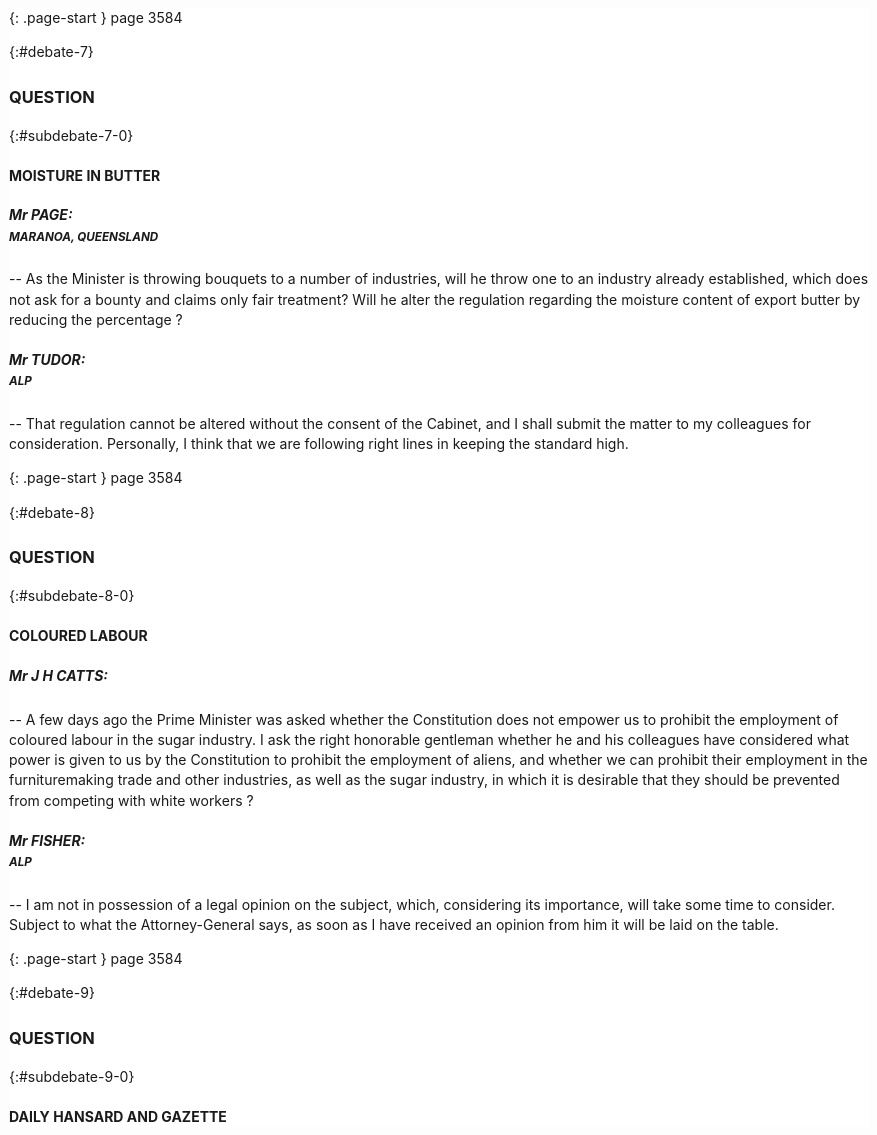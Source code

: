 {: .page-start }
page 3584

{:#debate-7}
### QUESTION

{:#subdebate-7-0}
#### MOISTURE IN BUTTER

##### Mr PAGE:<br><small class="text-muted">MARANOA, QUEENSLAND</small>

-- As the Minister is throwing bouquets to a number of industries, will he throw one to an industry already established, which does not ask for a bounty and claims only fair treatment? Will he alter the regulation regarding the moisture content of export butter by reducing the percentage ? 

##### Mr TUDOR:<br><small class="text-muted">ALP</small>

-- That regulation cannot be altered without the consent of the Cabinet, and I shall submit the matter to my colleagues for consideration. Personally, I think that we are following right lines in keeping the standard high. 

{: .page-start }
page 3584

{:#debate-8}
### QUESTION

{:#subdebate-8-0}
#### COLOURED LABOUR

##### Mr J H CATTS:

-- A few days ago the Prime Minister was asked whether the Constitution does not empower us to prohibit the employment of coloured labour in the sugar industry. I ask the right honorable gentleman whether he and his colleagues have considered what power is given to us by the Constitution to prohibit the employment of aliens, and whether we can prohibit their employment in the furnituremaking trade and other industries, as well as the sugar industry, in which it is desirable that they should be prevented from competing with white workers ? 

##### Mr FISHER:<br><small class="text-muted">ALP</small>

-- I am not in possession of a legal opinion on the subject, which, considering its importance, will take some time to consider. Subject to what the Attorney-General says, as soon as I have received an opinion from him it will be laid on the table. 

{: .page-start }
page 3584

{:#debate-9}
### QUESTION

{:#subdebate-9-0}
#### DAILY HANSARD AND GAZETTE
